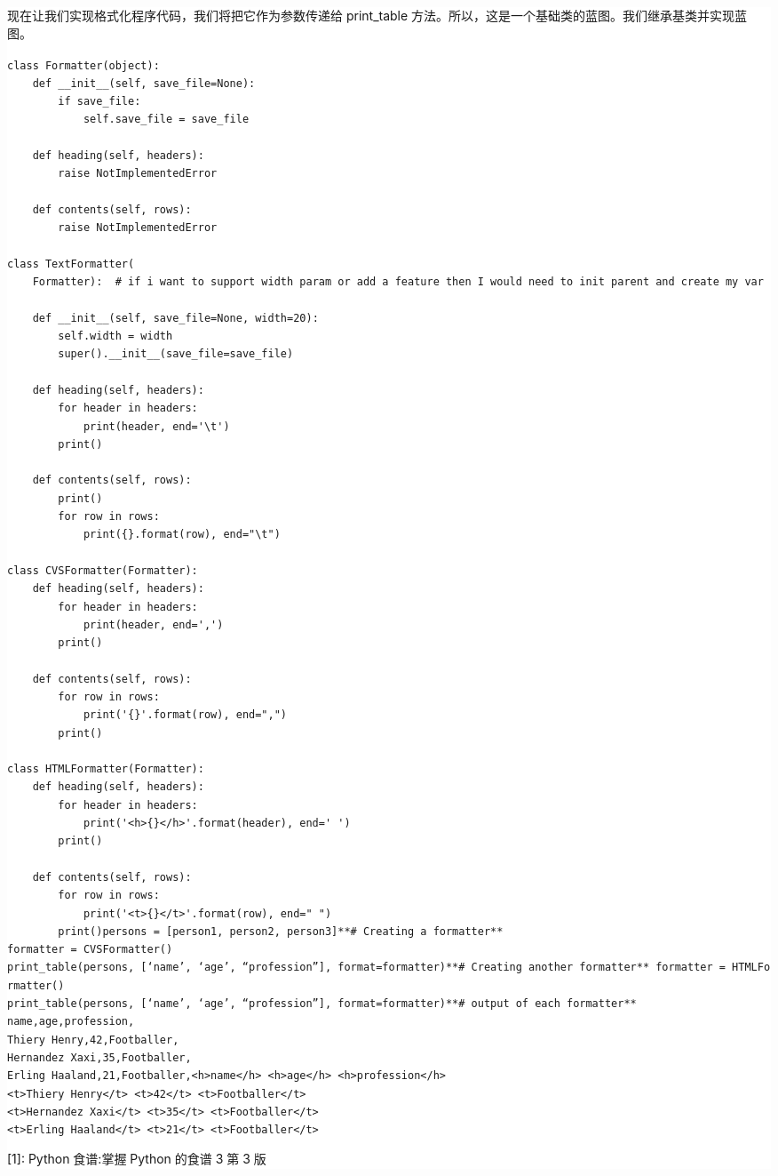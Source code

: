 现在让我们实现格式化程序代码，我们将把它作为参数传递给 print_table 方法。所以，这是一个基础类的蓝图。我们继承基类并实现蓝图。

```
class Formatter(object):
    def __init__(self, save_file=None):
        if save_file:
            self.save_file = save_file

    def heading(self, headers):
        raise NotImplementedError

    def contents(self, rows):
        raise NotImplementedError

class TextFormatter(
    Formatter):  # if i want to support width param or add a feature then I would need to init parent and create my var

    def __init__(self, save_file=None, width=20):
        self.width = width
        super().__init__(save_file=save_file)

    def heading(self, headers):
        for header in headers:
            print(header, end='\t')
        print()

    def contents(self, rows):
        print()
        for row in rows:
            print({}.format(row), end="\t")

class CVSFormatter(Formatter):
    def heading(self, headers):
        for header in headers:
            print(header, end=',')
        print()

    def contents(self, rows):
        for row in rows:
            print('{}'.format(row), end=",")
        print()

class HTMLFormatter(Formatter):
    def heading(self, headers):
        for header in headers:
            print('<h>{}</h>'.format(header), end=' ')
        print()

    def contents(self, rows):
        for row in rows:
            print('<t>{}</t>'.format(row), end=" ")
        print()persons = [person1, person2, person3]**# Creating a formatter**
formatter = CVSFormatter()
print_table(persons, [‘name’, ‘age’, “profession”], format=formatter)**# Creating another formatter** formatter = HTMLFormatter()
print_table(persons, [‘name’, ‘age’, “profession”], format=formatter)**# output of each formatter**
name,age,profession,
Thiery Henry,42,Footballer,
Hernandez Xaxi,35,Footballer,
Erling Haaland,21,Footballer,<h>name</h> <h>age</h> <h>profession</h> 
<t>Thiery Henry</t> <t>42</t> <t>Footballer</t> 
<t>Hernandez Xaxi</t> <t>35</t> <t>Footballer</t> 
<t>Erling Haaland</t> <t>21</t> <t>Footballer</t>
```

[1]: Python 食谱:掌握 Python 的食谱 3 第 3 版